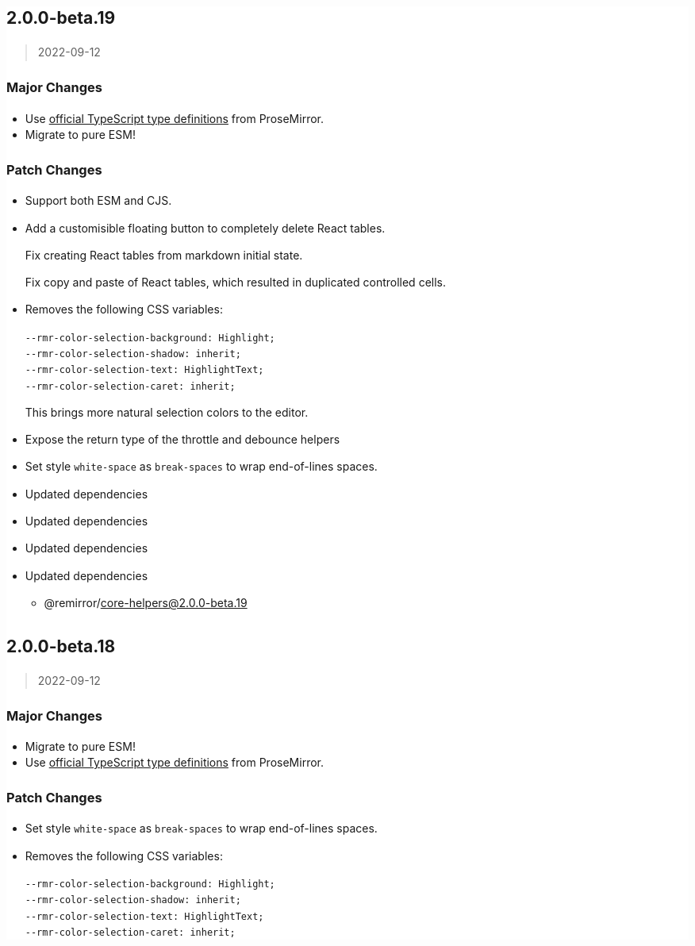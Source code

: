 ## 2.0.0-beta.19

> 2022-09-12

### Major Changes

- Use [official TypeScript type definitions](https://discuss.prosemirror.net/t/prosemirror-is-now-a-typescript-project/4624) from ProseMirror.
- Migrate to pure ESM!

### Patch Changes

- Support both ESM and CJS.
- Add a customisible floating button to completely delete React tables.

  Fix creating React tables from markdown initial state.

  Fix copy and paste of React tables, which resulted in duplicated controlled cells.

- Removes the following CSS variables:

  ```
  --rmr-color-selection-background: Highlight;
  --rmr-color-selection-shadow: inherit;
  --rmr-color-selection-text: HighlightText;
  --rmr-color-selection-caret: inherit;
  ```

  This brings more natural selection colors to the editor.

- Expose the return type of the throttle and debounce helpers
- Set style `white-space` as `break-spaces` to wrap end-of-lines spaces.
- Updated dependencies
- Updated dependencies
- Updated dependencies
- Updated dependencies
  - @remirror/core-helpers@2.0.0-beta.19

## 2.0.0-beta.18

> 2022-09-12

### Major Changes

- Migrate to pure ESM!
- Use [official TypeScript type definitions](https://discuss.prosemirror.net/t/prosemirror-is-now-a-typescript-project/4624) from ProseMirror.

### Patch Changes

- Set style `white-space` as `break-spaces` to wrap end-of-lines spaces.
- Removes the following CSS variables:

  ```
  --rmr-color-selection-background: Highlight;
  --rmr-color-selection-shadow: inherit;
  --rmr-color-selection-text: HighlightText;
  --rmr-color-selection-caret: inherit;
  ```
